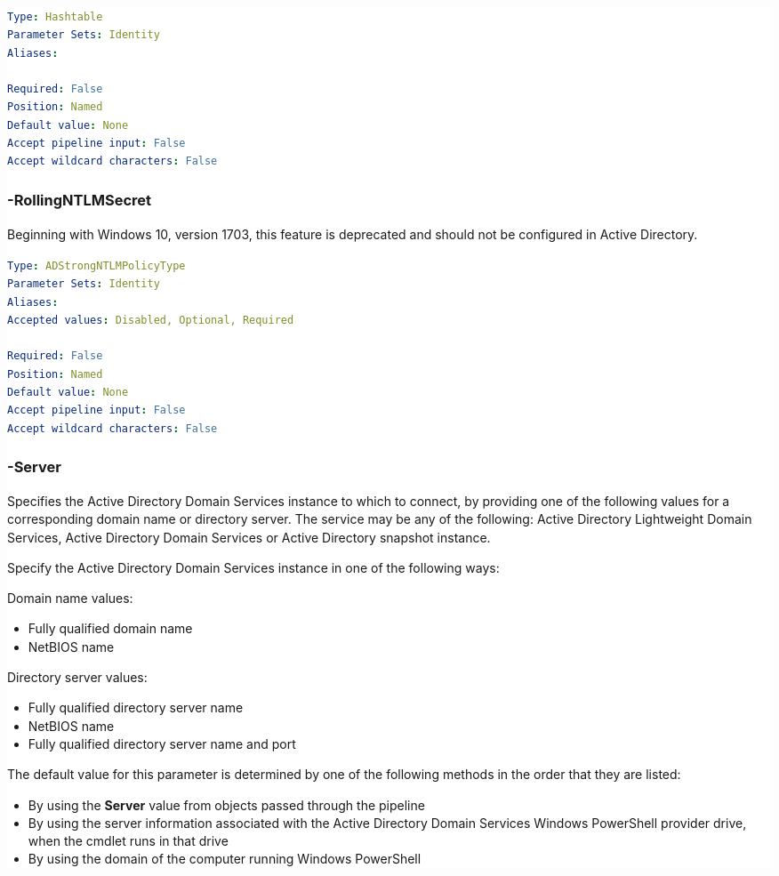 ```yaml
Type: Hashtable
Parameter Sets: Identity
Aliases: 

Required: False
Position: Named
Default value: None
Accept pipeline input: False
Accept wildcard characters: False
```

### -RollingNTLMSecret
Beginning with Windows 10, version 1703, this feature is deprecated and should not be configured in Active Directory.

```yaml
Type: ADStrongNTLMPolicyType
Parameter Sets: Identity
Aliases: 
Accepted values: Disabled, Optional, Required

Required: False
Position: Named
Default value: None
Accept pipeline input: False
Accept wildcard characters: False
```

### -Server
Specifies the Active Directory Domain Services instance to which to connect, by providing one of the following values for a corresponding domain name or directory server.
The service may be any of the following:  Active Directory Lightweight Domain Services, Active Directory Domain Services or Active Directory snapshot instance.

Specify the Active Directory Domain Services instance in one of the following ways:  

Domain name values:
- Fully qualified domain name
- NetBIOS name

Directory server values: 

- Fully qualified directory server name
- NetBIOS name
- Fully qualified directory server name and port

The default value for this parameter is determined by one of the following methods in the order that they are listed:

- By using the **Server** value from objects passed through the pipeline
- By using the server information associated with the Active Directory Domain Services Windows PowerShell provider drive, when the cmdlet runs in that drive
- By using the domain of the computer running Windows PowerShell
